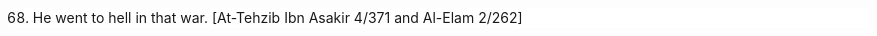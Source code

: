 [^64]: Zubala is a halt on Mecca-Kufa Road. It was a populous village
with a market situated between Waqasa and Thalabiya. Sakooni says:
Zubala comes after Kufa and before Shaqooq. It also has a city wall and
a Jame Masjid for Bani Gazaria of Bani Asad. [Mojamul Buldan 3/129]

[^65]: Qais bin Mosahar Asadi from Adnan, is a young man of Kufa who be-
longed to the nobles of Bani Asad. He is also one of the couriers of the
Kufis to Husayn (a.s.). After getting the news of the Imam’s refusal to
pay allegiance to Yazeed and after seeing Imam, he returned to Kufa with
Muslim. He delivered Muslim’s letter to Imam wherein it was men- tioned
that people had paid allegiance to Imam (a.s.) and that they had invited
him to come to Kufa. [Tarikh Tabari 5/394-395, Rijalush Shaykh 79;
Tasmiyah min Qatli ma al-Husayn: 152; Ansar-ul Husayn: 123-124]

[^66]: Haseen bin Namir Shooni was one of the cruel and stonehearted
colon- els in the days of Bani Umayyah. He was from Hams. He had stoned
Ka'ba with catapult and finally he was the commander of the right wing
of Ibn Ziyad?s army during war with Ibrahim Asht near Mosul in the year
68. He went to hell in that war. [At-Tehzib Ibn Asakir 4/371 and Al-Elam
2/262]

[^67]: Hurr bin Yazeed bin Najiyah bin Saeed from Bani Riyah bin
Yarhoo’. He was one of distinguished personalities of Kufa and a leader
among the nobles of Tamim. He was also one of the commanders in the
Umayy- ad army in Karbala. He was leading the tribes of Tamim and
Hamadan. He confronted Husayn (a.s.) at the foot of Mt. Hasam. On
Ashura, before the battle intensified, between the Imam and the army of
blasphemy, he repented and joined the Imam and fought fiercely until he
was martyred. [Tarikh Tabari 5/422 and 400 and 427; Tasmiyah min Qatli
ma al-Hu- sain: 153; Rijalush Shaykh: 73; Al-Bidaya wan Nihaya 8/172;
Al-Kamil fi Tarikh 4/19; Ansarul Husayn: 84-85 and Al-Elam 2/172]

[^68]: Azeeb al-Hajanat is near Azeeb al-Qawadas and it is a river or
stream between Qadisiya and Maghshiya. The distance between them from
Qadisiyah is four miles. Something more is also said about it. [Mojamul
Buldan 4/92]

[^69]: Apparently he should be Nafe bin Hilal bin Nafe bin Jamal bin
Sa’ad al-Ashirah bin Mazhaji, not Bajli. He was a noble leader who was
courageous and also a reciter of the Holy Quran as well as an honest
reporter of hadith. He was a companion of Amirul Momineen (a.s.). He had
attended three battles including Karbala, which are mentioned in books
of Maqtal. [Absarul Ain 86-89, Tabari 6/253, Ibn Athir 4/29, Al-Bidaya
4/184]

[^70]: In some sources he is mentioned as Badeer bin Hafeer. Obviously
it ought to be Burair bin Khuzair as it is more probable. He used to
recite the holy Quran in the Jame Masjid of Kufa. He was enjoying much
respect in the eyes of the Hamadanis. He is a Hamadani coming from
Kahlan. His native place was Kufa. He had tried to prevent Umar bin
Sa?ad from accepting the post of governor in the government of Bani
Umayyah. [Tabari 5/421; Mojam 3/289; Al-Manaqib 4/100 and Bihar 45/15]

[^71]: Zainab daughter of Ali (a.s.) sister of Hasan (a.s.) and Husayn
(a.s.), a wise lady of Bani Hashim, wife of her cousin Abdullah bin
Ja’far. She was with her brother Husayn (a.s.) in Karbala. From Karbala,
she went to Kufa and thence to Syria as a prisoner. She was forbearing
with a werwing heart. She was a high-class orator. For more details
please refer to Zainab al-Kubra by Shaykh Ja’far Naqvi which gives
information about the unique personalities of Zainab and her mother
Zahra (s.a.).

[^72]: Umm Kulthum, daughter of Amirul Momineen (a.s.). Her mother was
Fatima (s.a.) and Hasan (a.s.) and Husayn (a.s.) were her brothers and
Zainab her sister. She is a noble lady of Bani Hashim. The matter of her
marriage with Umar is one of those matters in which there is a
difference of opinion between Muslims. Some of the instances regarding
her sister Zainab the Kunniyyat of both of whom are same have confused
the his- torians. [Ajoobatul masail as-Sarviyah: 226; al- Istighasah:
90; Al-Istiab 4/490; Al-Elamun Nisa al-Mominat 181-120 and others]


[^1]: In the copy of "A” it is said: When Husayn was born Jibraeel came
[^2]: Lubabah, daughter of Harith al-Hilaliyah, who is well known by the
[^3]: Abbas bin Abdul Muttalib bin Hashim, Abul Fazl, was one of the
[^4]: Karbala is the place of Husayn’s martyrdom. It is near Kufa
[^5]: Muawiyah Ibn Abi Sufyan Sakhr bin Harb Ibn Umayyah Ibn Abd Shams
[^6]: Yazeed bin Muawiyah bin Abi Sufyan was the second Umayyad ruler of
[^7]: Walid bin Utbah bin Abi Sufyan Umayyad is one of the chiefs of
[^8]: Medina: which is also known as Yathrib. Its area was about half of
[^9]: Marwan bin Hakam bin Abil Aas bin Abd Manaf, Abu Abdul Malik, is
[^10]: After this, as per the copy "A” there is a lengthy narration,
[^11]: Mecca has many other names like: Ummul Qura, Annisasah, Umm
[^12]: Abdullah bin Abbas bin Abdul Muttalib Quraishi, Hashmi, Abul
[^13]: Abu Bakr Abdullah bin Zubair Al-Awam Quraishi, Asadi became
[^14]: Abdullah Bin Umar Bin Khattab Adavi, Abu Abdur Rahman, had be-
[^15]: Kufa is the same city, which is well known and situated in the
[^16]: Abu Muttaraf Sulaiman bin Sard bin Abi al-Jun Abdul Uzza Manqaz
[^17]: He was Musayyab bin Nujbah bin Rabiah bin Riyah al-Fazari, Tabei,
[^18]: Rafah bin Shaddad al-Bajli, Qari was one of the invading and
[^19]: Habib bin Mazahir or Mazahhar bin Riyab bin Ashtar bin Najwan al-
[^20]: Apparently his correct name was Abdullah bin Vail Tamimi as it is
[^21]: Noman bin Bashir bin Sa?ad bin Thalaba al-Khazraji al-Ansari is
[^22]: Sham having pronunciation with or without hamaza is the plural of
[^23]: Hani bin Hani Hamadani al-Kufi. He has narrated from Amirul
[^24]: Saeed- Sa’ad from Bani Hanifah bin Majeem…He was a powerful epic
[^25]: Shabas Rabaee Tamimi Yarbooi, Abu Quddoos was a Misri chief and a
[^26]: Hajar-Pronounced like "katan” or "katab” bin Abjar was a Kufian.
[^27]: In some manuscripts he is mentioned as Yazid bin Harith or Yazeed
[^28]: Apparently the correct name is Urwah bin Qais. [Tarikh Tabari
[^29]: What is mentioned at P. 38 in Irshad of Mufid is Hajjaj Zubedi.
[^30]: Muhammad bin Amir bin Atarad bin Hajib bin Zurarah at-Tamimi ad
[^31]: Muslim bin Aqil bin Abi Talib bin Abdul Muttalib bin Hashim was a
[^32]: He was extradited to Taif by the recommendation of Ibn Umar.
[^33]: Umar bin Sa’ad Abi Waqqas Zahri Madani, Ubaidullah bin Ziyad gave
[^34]: Ubaidullah Ibn Ziyad Ibn Abih was born in Basra. He was in Iraq
[^35]: Basra is an Islamic city built during the caliphate of Umar. It
[^36]: Sulaiman was a friend of Husayn (a.s.) who was sent to Basra by
[^37]: Munzir Ibn Jarood was born in the time of the Holy Prophet and
[^38]: He was known as Ahnaf because of a defect (crookedness and
[^39]: Muhammad bin Ashath bin Qais Kandi is one of the companions of
[^40]: Asma bin Kharja bin Haseen Fazari was a Tabei and one of the
[^41]: Shureih bin Harith bin Qais Al-Kindi ± Abu Umayyah ± was
[^42]: Amr bin Madi Karb Zubedi (Faras, Yemen). He came to Medina in 9
[^43]: Sayyid Khui says: Ziyad bin Ubaid… is the same Ziyad bin Abih
[^44]: Abdullah bin Zubair bin A’shi. His name is Qais bin Bajrah bin
[^45]: Farazdaq Humam bin Ghaib, Abu Faras was a noted poet, a linguist
[^46]: Shaykh Tehrani, in Az-Zariah 8/241, says: Abu Ja’far Muhammad bin
[^47]: Dalail Al-Imamah or Dalail Aimmah was compiled after 411 A.H.
[^48]: In Mustadrakat Ilm al-Rijal 4/95, it is mentioned: Sufyan bin
[^49]: Waqee bin Jarah bin Maleeh Rawasi, Abu Sufyan was a Hafiz of
[^50]: Amash, Sulaiman bin Mehran Asadi Valai, Tabei from Rey. He was
[^51]: Mustadrakat Ilm al-Rijal 3/425 has considered that Zarrah bin
[^52]: Iraqain: Kufa and Basra. Iraq is known as Suwad due to its being
[^53]: Nawawees was a public tomb of Christians before the Islamic
[^54]: In the copy of "A”, it is mentioned: Muammar bin Musannus has
[^55]: Muhammad Bin Ahmad Bin Dawood Bin Ali Shaykh at-Taifa Abul Hasan
[^56]: Abul Qasim Muhammad al-Akbar is a son of Ali (a.s.) and Hanafiya
[^57]: In the manuscript of "A” after the phrase [said farewell and
[^58]: Tanim [on the scale of Takreem] is a locality in Hill in Mecca.
[^59]: Zat-e-Irq is the place of Tahleel (praising God) for the Iraqis.
[^60]: It is mentioned in Mustadrakat Ilmur Rijal 2/33 that Bashar bin
[^61]: Thalabiya [with first Fatha for pronunciation] is one of the
[^62]: Zohair bin Qain Bajali. Bajliya is a branch of Qahtaniyas. Zaheer
[^63]: This is the lady who told the slave of Zohair after his
[^73]: Historians have not mentioned Ruqaiyah. Sayyid Amin, in Ayan,
[^74]: Fatima, daughter of Imam Husayn (a.s.), was a scholar of Hadith
[^75]: Rabab, daughter of Amr al-Qais bin Adi, wife of Husayn (a.s.) as-